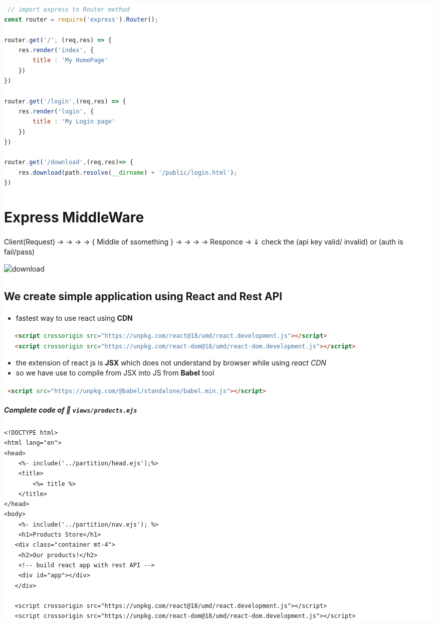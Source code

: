 ```javascript
 // import express to Router method
const router = require('express').Router();

router.get('/', (req,res) => {
    res.render('index', {
        title : 'My HomePage'
    })
})

router.get('/login',(req,res) => {
    res.render('login', {
        title : 'My Login page'
    })
})

router.get('/download',(req,res)=> {
    res.download(path.resolve(__dirname) + '/public/login.html');
})
```

# Express MiddleWare 

Client(Request) -> -> -> ->  { Middle of ssomething }   -> -> -> -> Responce ->
                                    ⇓
            check the (api key valid/ invalid) or (auth is fail/pass) 

![download](https://user-images.githubusercontent.com/83384315/213655753-39a20e0b-1a4d-4e48-8159-070ff077a0c3.png)


## We create simple application using React and Rest API 
- fastest way to use react using **CDN**
```html
   <script crossorigin src="https://unpkg.com/react@18/umd/react.development.js"></script>
   <script crossorigin src="https://unpkg.com/react-dom@18/umd/react-dom.development.js"></script>
```

- the extension of react js is **JSX** which does not understand by browser while using *react CDN*
- so we have use to compile from JSX into JS from **Babel** tool
```html
 <script src="https://unpkg.com/@babel/standalone/babel.min.js"></script>
```
##### Complete code of :open_file_folder: `views/products.ejs`
```ejs
<!DOCTYPE html>
<html lang="en">
<head>
    <%- include('../partition/head.ejs');%>
    <title>
        <%= title %>
    </title>
</head>
<body>
    <%- include('../partition/nav.ejs'); %> 
    <h1>Products Store</h1>
   <div class="container mt-4">
    <h2>Our products!</h2>
    <!-- build react app with rest API -->
    <div id="app"></div>
   </div>

   <script crossorigin src="https://unpkg.com/react@18/umd/react.development.js"></script>
   <script crossorigin src="https://unpkg.com/react-dom@18/umd/react-dom.development.js"></script>
```